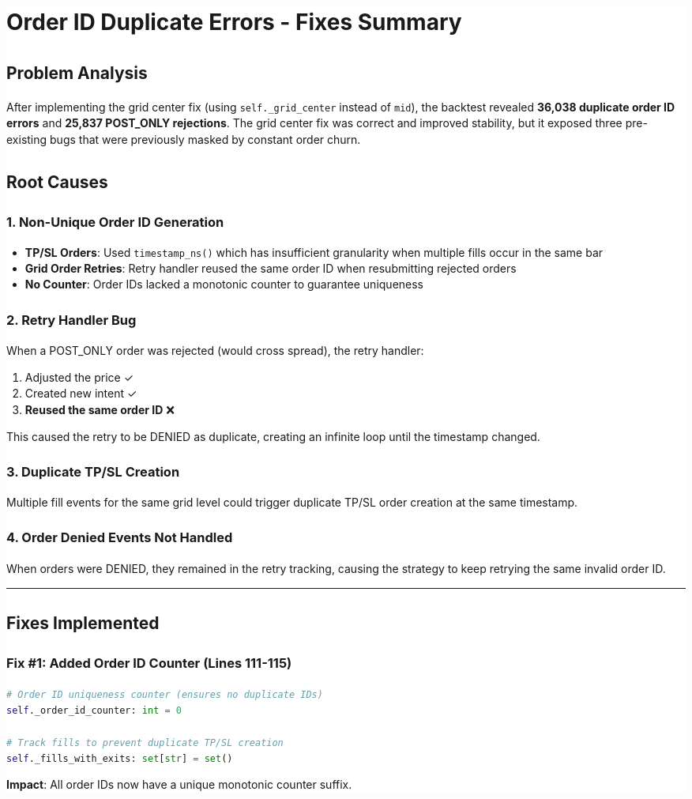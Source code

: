 # Order ID Duplicate Errors - Fixes Summary

## Problem Analysis

After implementing the grid center fix (using `self._grid_center` instead of `mid`), the backtest revealed **36,038 duplicate order ID errors** and **25,837 POST_ONLY rejections**. The grid center fix was correct and improved stability, but it exposed three pre-existing bugs that were previously masked by constant order churn.

## Root Causes

### 1. Non-Unique Order ID Generation
- **TP/SL Orders**: Used `timestamp_ns()` which has insufficient granularity when multiple fills occur in the same bar
- **Grid Order Retries**: Retry handler reused the same order ID when resubmitting rejected orders
- **No Counter**: Order IDs lacked a monotonic counter to guarantee uniqueness

### 2. Retry Handler Bug
When a POST_ONLY order was rejected (would cross spread), the retry handler:
1. Adjusted the price ✓
2. Created new intent ✓
3. **Reused the same order ID** ❌

This caused the retry to be DENIED as duplicate, creating an infinite loop until the timestamp changed.

### 3. Duplicate TP/SL Creation
Multiple fill events for the same grid level could trigger duplicate TP/SL order creation at the same timestamp.

### 4. Order Denied Events Not Handled
When orders were DENIED, they remained in the retry tracking, causing the strategy to keep retrying the same invalid order ID.

---

## Fixes Implemented

### Fix #1: Added Order ID Counter (Lines 111-115)

```python
# Order ID uniqueness counter (ensures no duplicate IDs)
self._order_id_counter: int = 0

# Track fills to prevent duplicate TP/SL creation
self._fills_with_exits: set[str] = set()
```

**Impact**: All order IDs now have a unique monotonic counter suffix.
